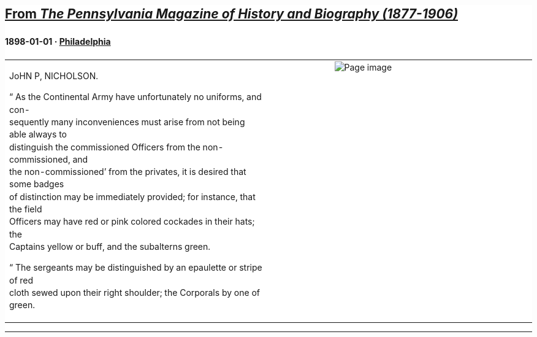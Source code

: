 
## [From _The Pennsylvania Magazine of History and Biography (1877-1906)_](https://archive.org/details/sim_pennsylvania-magazine-of-history-and-biography_1898_22_1/page/n118/mode/1up?view=theater)

#### 1898-01-01 &middot; [Philadelphia](http://dbpedia.org/resource/Philadelphia)

<table style="width: 100%;"><tr><td style="width: 50%">

  
JoHN P, NICHOLSON.  
  
“ As the Continental Army have unfortunately no uniforms, and con-  
sequently many inconveniences must arise from not being able always to  
distinguish the commissioned Officers from the non-commissioned, and  
the non-commissioned’ from the privates, it is desired that some badges  
of distinction may be immediately provided; for instance, that the field  
Officers may have red or pink colored cockades in their hats; the  
Captains yellow or buff, and the subalterns green.  
  
“ The sergeants may be distinguished by an epaulette or stripe of red  
cloth sewed upon their right shoulder; the Corporals by one of green.
</td><td style="width: 50%; max-height: 75%; margin: auto; display: block;">
<img alt="Page image" src="https://iiif.archive.org/image/iiif/2/sim_pennsylvania-magazine-of-history-and-biography_1898_22_1%2Fsim_pennsylvania-magazine-of-history-and-biography_1898_22_1_jp2.zip%2Fsim_pennsylvania-magazine-of-history-and-biography_1898_22_1_jp2%2Fsim_pennsylvania-magazine-of-history-and-biography_1898_22_1_0118.jp2/pct:18.437118437118436,39.038876889848815,55.06715506715507,12.607991360691145/600,/0/default.jpg"/>
</td>
</tr></table>

---

